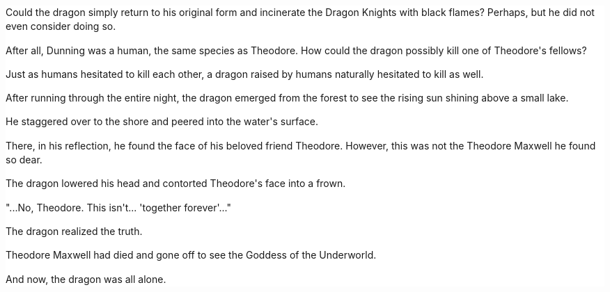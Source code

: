 Could the dragon simply return to his original form and incinerate the Dragon Knights with black flames? Perhaps, but he did not even consider doing so.

After all, Dunning was a human, the same species as Theodore. How could the dragon possibly kill one of Theodore's fellows?

Just as humans hesitated to kill each other, a dragon raised by humans naturally hesitated to kill as well.

After running through the entire night, the dragon emerged from the forest to see the rising sun shining above a small lake.

He staggered over to the shore and peered into the water's surface.

There, in his reflection, he found the face of his beloved friend Theodore. However, this was not the Theodore Maxwell he found so dear.

The dragon lowered his head and contorted Theodore's face into a frown.

"...No, Theodore. This isn't... 'together forever'..."

The dragon realized the truth.

Theodore Maxwell had died and gone off to see the Goddess of the Underworld.

And now, the dragon was all alone.



